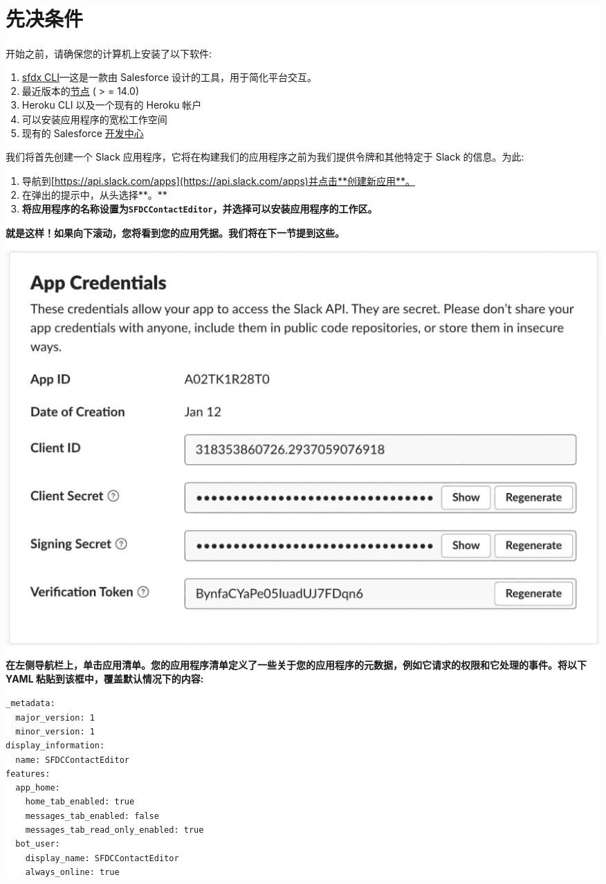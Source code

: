 # 先决条件

开始之前，请确保您的计算机上安装了以下软件:

1.  [sfdx CLI](https://developer.salesforce.com/tools/sfdxcli)—这是一款由 Salesforce 设计的工具，用于简化平台交互。
2.  最近版本的[节点](https://nodejs.org/en/) ( > = 14.0)
3.  Heroku CLI 以及一个现有的 Heroku 帐户
4.  可以安装应用程序的宽松工作空间
5.  现有的 Salesforce [开发中心](https://developer.salesforce.com/docs/atlas.en-us.packagingGuide.meta/packagingGuide/dev_hub_intro.htm)

我们将首先创建一个 Slack 应用程序，它将在构建我们的应用程序之前为我们提供令牌和其他特定于 Slack 的信息。为此:

1.  导航到[https://api.slack.com/apps](https://api.slack.com/apps)并点击**创建新应用**。
2.  在弹出的提示中，从头选择**。**
3.  **将应用程序的名称设置为`SFDCContactEditor`，并选择可以安装应用程序的工作区。**

**就是这样！如果向下滚动，您将看到您的应用凭据。我们将在下一节提到这些。**

**![](img/b0905c811c89fa66808c31676ff4c9ae.png)**

**在左侧导航栏上，单击应用清单。您的应用程序清单定义了一些关于您的应用程序的元数据，例如它请求的权限和它处理的事件。将以下 YAML 粘贴到该框中，覆盖默认情况下的内容:**

```
_metadata:
  major_version: 1
  minor_version: 1
display_information:
  name: SFDCContactEditor
features:
  app_home:
    home_tab_enabled: true
    messages_tab_enabled: false
    messages_tab_read_only_enabled: true
  bot_user:
    display_name: SFDCContactEditor
    always_online: true
```